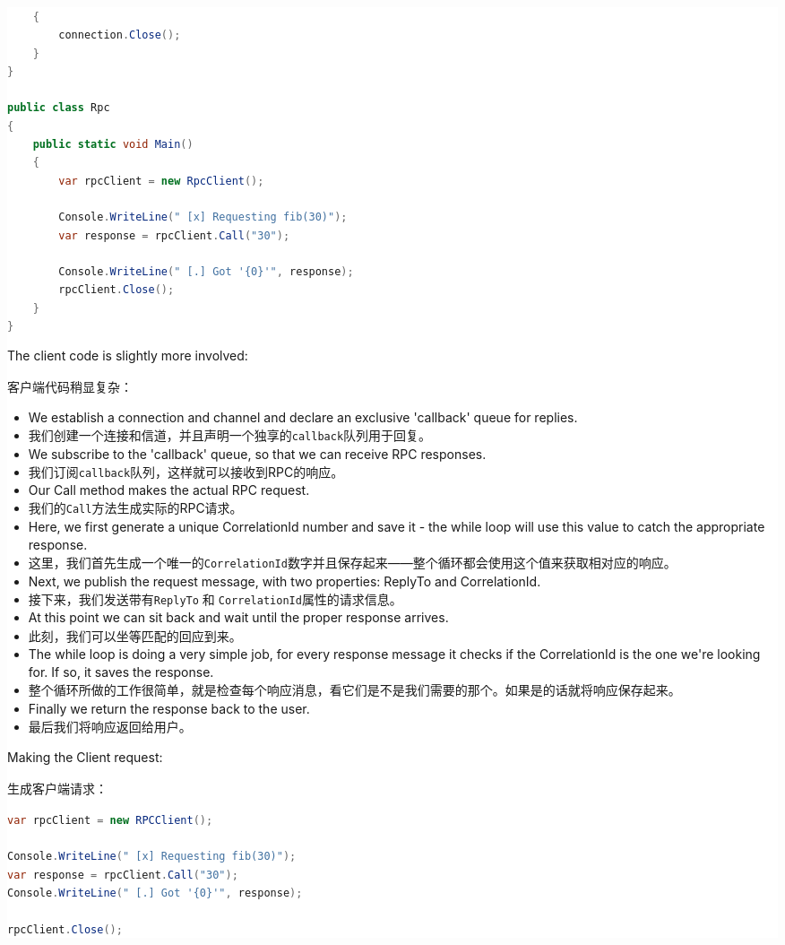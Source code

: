 ```csharp
    {
        connection.Close();
    }
}

public class Rpc
{
    public static void Main()
    {
        var rpcClient = new RpcClient();

        Console.WriteLine(" [x] Requesting fib(30)");
        var response = rpcClient.Call("30");

        Console.WriteLine(" [.] Got '{0}'", response);
        rpcClient.Close();
    }
}
```

The client code is slightly more involved:

客户端代码稍显复杂：

- We establish a connection and channel and declare an exclusive 'callback' queue for replies.
- 我们创建一个连接和信道，并且声明一个独享的`callback`队列用于回复。
- We subscribe to the 'callback' queue, so that we can receive RPC responses.
- 我们订阅`callback`队列，这样就可以接收到RPC的响应。
- Our Call method makes the actual RPC request.
- 我们的`Call`方法生成实际的RPC请求。
- Here, we first generate a unique CorrelationId number and save it - the while loop will use this value to catch the appropriate response.
- 这里，我们首先生成一个唯一的`CorrelationId`数字并且保存起来——整个循环都会使用这个值来获取相对应的响应。
- Next, we publish the request message, with two properties: ReplyTo and CorrelationId.
- 接下来，我们发送带有`ReplyTo` 和 `CorrelationId`属性的请求信息。
- At this point we can sit back and wait until the proper response arrives.
- 此刻，我们可以坐等匹配的回应到来。
- The while loop is doing a very simple job, for every response message it checks if the CorrelationId is the one we're looking for. If so, it saves the response.
- 整个循环所做的工作很简单，就是检查每个响应消息，看它们是不是我们需要的那个。如果是的话就将响应保存起来。
- Finally we return the response back to the user.
- 最后我们将响应返回给用户。

Making the Client request:

生成客户端请求：

```csharp
var rpcClient = new RPCClient();

Console.WriteLine(" [x] Requesting fib(30)");
var response = rpcClient.Call("30");
Console.WriteLine(" [.] Got '{0}'", response);

rpcClient.Close();
```
